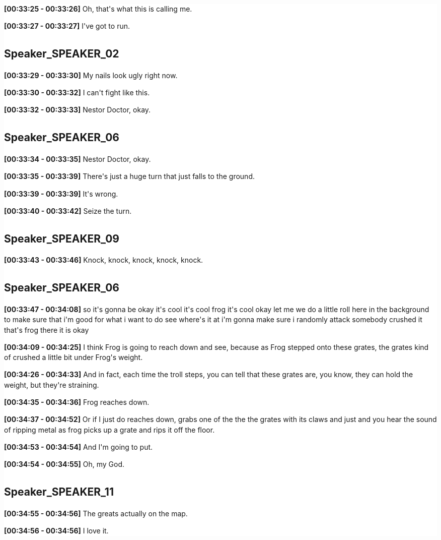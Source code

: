 **[00:33:25 - 00:33:26]** Oh, that's what this is calling me.

**[00:33:27 - 00:33:27]** I've got to run.


## Speaker_SPEAKER_02

**[00:33:29 - 00:33:30]** My nails look ugly right now.

**[00:33:30 - 00:33:32]** I can't fight like this.

**[00:33:32 - 00:33:33]** Nestor Doctor, okay.


## Speaker_SPEAKER_06

**[00:33:34 - 00:33:35]** Nestor Doctor, okay.

**[00:33:35 - 00:33:39]** There's just a huge turn that just falls to the ground.

**[00:33:39 - 00:33:39]** It's wrong.

**[00:33:40 - 00:33:42]** Seize the turn.


## Speaker_SPEAKER_09

**[00:33:43 - 00:33:46]** Knock, knock, knock, knock, knock.


## Speaker_SPEAKER_06

**[00:33:47 - 00:34:08]** so it's gonna be okay it's cool it's cool frog it's cool okay let me we do a little roll here in the background to make sure that i'm good for what i want to do see where's it at i'm gonna make sure i randomly attack somebody crushed it that's frog there it is okay

**[00:34:09 - 00:34:25]** I think Frog is going to reach down and see, because as Frog stepped onto these grates, the grates kind of crushed a little bit under Frog's weight.

**[00:34:26 - 00:34:33]** And in fact, each time the troll steps, you can tell that these grates are, you know, they can hold the weight, but they're straining.

**[00:34:35 - 00:34:36]** Frog reaches down.

**[00:34:37 - 00:34:52]** Or if I just do reaches down, grabs one of the the the grates with its claws and just and you hear the sound of ripping metal as frog picks up a grate and rips it off the floor.

**[00:34:53 - 00:34:54]** And I'm going to put.

**[00:34:54 - 00:34:55]** Oh, my God.


## Speaker_SPEAKER_11

**[00:34:55 - 00:34:56]** The greats actually on the map.

**[00:34:56 - 00:34:56]** I love it.
